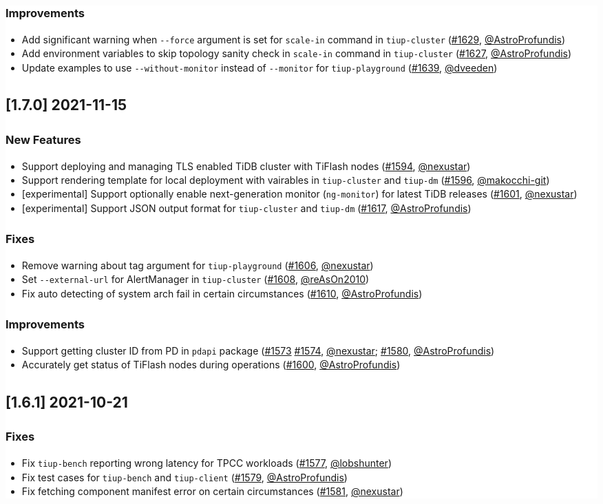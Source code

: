 ### Improvements

- Add significant warning when `--force` argument is set for `scale-in` command in `tiup-cluster` ([#1629](https://github.com/pingcap/tiup/pull/1629), [@AstroProfundis](https://github.com/AstroProfundis))
- Add environment variables to skip topology sanity check in `scale-in` command in `tiup-cluster` ([#1627](https://github.com/pingcap/tiup/pull/1627), [@AstroProfundis](https://github.com/AstroProfundis))
- Update examples to use `--without-monitor` instead of `--monitor` for `tiup-playground` ([#1639](https://github.com/pingcap/tiup/pull/1639), [@dveeden](https://github.com/dveeden))

## [1.7.0] 2021-11-15

### New Features

- Support deploying and managing TLS enabled TiDB cluster with TiFlash nodes ([#1594](https://github.com/pingcap/tiup/pull/1594), [@nexustar](https://github.com/nexustar))
- Support rendering template for local deployment with vairables in `tiup-cluster` and `tiup-dm` ([#1596](https://github.com/pingcap/tiup/pull/1596), [@makocchi-git](https://github.com/makocchi-git))
- [experimental] Support optionally enable next-generation monitor (`ng-monitor`) for latest TiDB releases ([#1601](https://github.com/pingcap/tiup/pull/1601), [@nexustar](https://github.com/nexustar))
- [experimental] Support JSON output format for `tiup-cluster` and `tiup-dm` ([#1617](https://github.com/pingcap/tiup/pull/1617), [@AstroProfundis](https://github.com/AstroProfundis))

### Fixes

- Remove warning about tag argument for `tiup-playground` ([#1606](https://github.com/pingcap/tiup/pull/1606), [@nexustar](https://github.com/nexustar))
- Set `--external-url` for AlertManager in `tiup-cluster` ([#1608](https://github.com/pingcap/tiup/pull/1608), [@reAsOn2010](https://github.com/reAsOn2010))
- Fix auto detecting of system arch fail in certain circumstances ([#1610](https://github.com/pingcap/tiup/pull/1610), [@AstroProfundis](https://github.com/AstroProfundis))

### Improvements

- Support getting cluster ID from PD in `pdapi` package ([#1573](https://github.com/pingcap/tiup/pull/1573) [#1574](https://github.com/pingcap/tiup/pull/1574), [@nexustar](https://github.com/nexustar); [#1580](https://github.com/pingcap/tiup/pull/1580), [@AstroProfundis](https://github.com/AstroProfundis))
- Accurately get status of TiFlash nodes during operations ([#1600](https://github.com/pingcap/tiup/pull/1600), [@AstroProfundis](https://github.com/AstroProfundis))

## [1.6.1] 2021-10-21

### Fixes

- Fix `tiup-bench` reporting wrong latency for TPCC workloads ([#1577](https://github.com/pingcap/tiup/pull/1577), [@lobshunter](https://github.com/lobshunter))
- Fix test cases for `tiup-bench` and `tiup-client` ([#1579](https://github.com/pingcap/tiup/pull/1579), [@AstroProfundis](https://github.com/AstroProfundis))
- Fix fetching component manifest error on certain circumstances ([#1581](https://github.com/pingcap/tiup/pull/1581), [@nexustar](https://github.com/nexustar))
